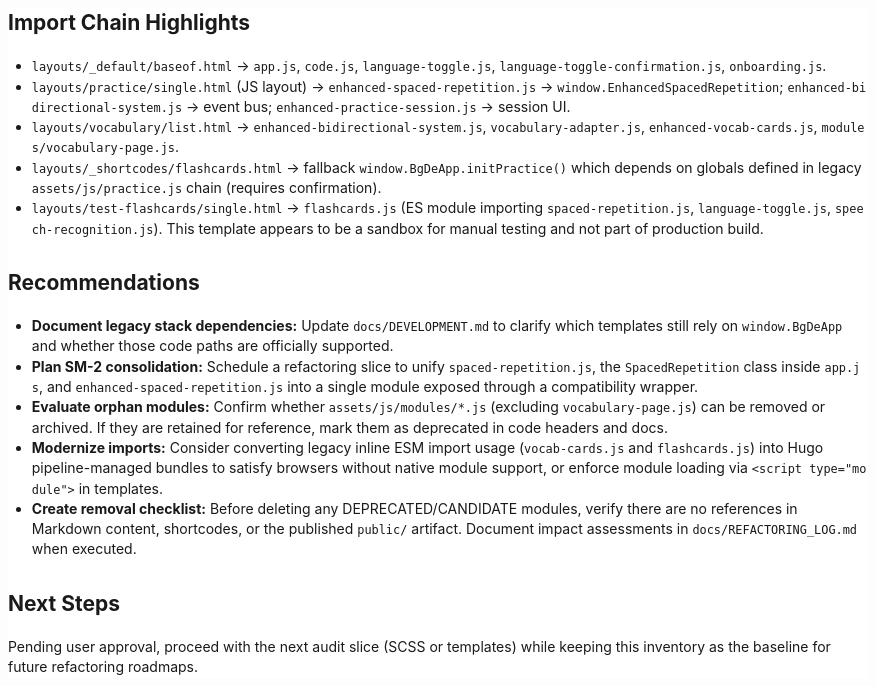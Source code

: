 ## Import Chain Highlights

- `layouts/_default/baseof.html` → `app.js`, `code.js`, `language-toggle.js`, `language-toggle-confirmation.js`, `onboarding.js`.
- `layouts/practice/single.html` (JS layout) → `enhanced-spaced-repetition.js` → `window.EnhancedSpacedRepetition`; `enhanced-bidirectional-system.js` → event bus; `enhanced-practice-session.js` → session UI.
- `layouts/vocabulary/list.html` → `enhanced-bidirectional-system.js`, `vocabulary-adapter.js`, `enhanced-vocab-cards.js`, `modules/vocabulary-page.js`.
- `layouts/_shortcodes/flashcards.html` → fallback `window.BgDeApp.initPractice()` which depends on globals defined in legacy `assets/js/practice.js` chain (requires confirmation).
- `layouts/test-flashcards/single.html` → `flashcards.js` (ES module importing `spaced-repetition.js`, `language-toggle.js`, `speech-recognition.js`). This template appears to be a sandbox for manual testing and not part of production build.

## Recommendations

- **Document legacy stack dependencies:** Update `docs/DEVELOPMENT.md` to clarify which templates still rely on `window.BgDeApp` and whether those code paths are officially supported.
- **Plan SM-2 consolidation:** Schedule a refactoring slice to unify `spaced-repetition.js`, the `SpacedRepetition` class inside `app.js`, and `enhanced-spaced-repetition.js` into a single module exposed through a compatibility wrapper.
- **Evaluate orphan modules:** Confirm whether `assets/js/modules/*.js` (excluding `vocabulary-page.js`) can be removed or archived. If they are retained for reference, mark them as deprecated in code headers and docs.
- **Modernize imports:** Consider converting legacy inline ESM import usage (`vocab-cards.js` and `flashcards.js`) into Hugo pipeline-managed bundles to satisfy browsers without native module support, or enforce module loading via `<script type="module">` in templates.
- **Create removal checklist:** Before deleting any DEPRECATED/CANDIDATE modules, verify there are no references in Markdown content, shortcodes, or the published `public/` artifact. Document impact assessments in `docs/REFACTORING_LOG.md` when executed.

## Next Steps

Pending user approval, proceed with the next audit slice (SCSS or templates) while keeping this inventory as the baseline for future refactoring roadmaps.
